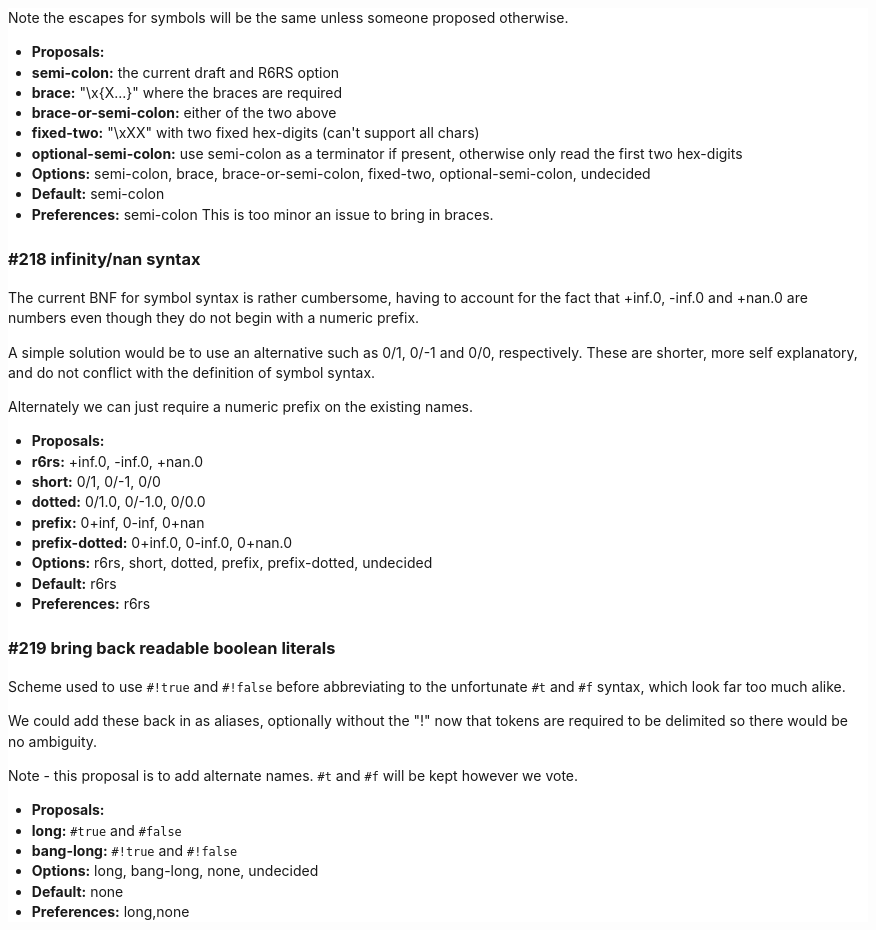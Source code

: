 Note the escapes for symbols will be the same unless someone proposed
otherwise.

* **Proposals:**
* **semi-colon:** the current draft and R6RS option
* **brace:** "\x{X...}" where the braces are required
* **brace-or-semi-colon:** either of the two above
* **fixed-two:** "\xXX" with two fixed hex-digits (can't support all chars)
* **optional-semi-colon:** use semi-colon as a terminator if present, otherwise only read the first two hex-digits
* **Options:** semi-colon, brace, brace-or-semi-colon, fixed-two, optional-semi-colon, undecided
* **Default:** semi-colon
* **Preferences:** semi-colon
This is too minor an issue to bring in braces.

### #218 infinity/nan syntax

The current BNF for symbol syntax is rather cumbersome, having to
account for the fact that +inf.0, -inf.0 and +nan.0 are numbers even
though they do not begin with a numeric prefix.

A simple solution would be to use an alternative such as 0/1, 0/-1 and
0/0, respectively.  These are shorter, more self explanatory, and do
not conflict with the definition of symbol syntax.

Alternately we can just require a numeric prefix on the existing
names.

* **Proposals:**
* **r6rs:** +inf.0, -inf.0, +nan.0
* **short:** 0/1, 0/-1, 0/0
* **dotted:** 0/1.0, 0/-1.0, 0/0.0
* **prefix:** 0+inf, 0-inf, 0+nan
* **prefix-dotted:** 0+inf.0, 0-inf.0, 0+nan.0
* **Options:** r6rs, short, dotted, prefix, prefix-dotted, undecided
* **Default:** r6rs
* **Preferences:** r6rs

### #219 bring back readable boolean literals

Scheme used to use `#!true` and `#!false` before abbreviating to the
unfortunate `#t` and `#f` syntax, which look far too much alike.

We could add these back in as aliases, optionally without the "!" now
that tokens are required to be delimited so there would be no
ambiguity.

Note - this proposal is to add alternate names.  `#t` and `#f` will be
kept however we vote.

* **Proposals:**
* **long:** `#true` and `#false`
* **bang-long:** `#!true` and `#!false`
* **Options:** long, bang-long, none, undecided
* **Default:** none
* **Preferences:** long,none
